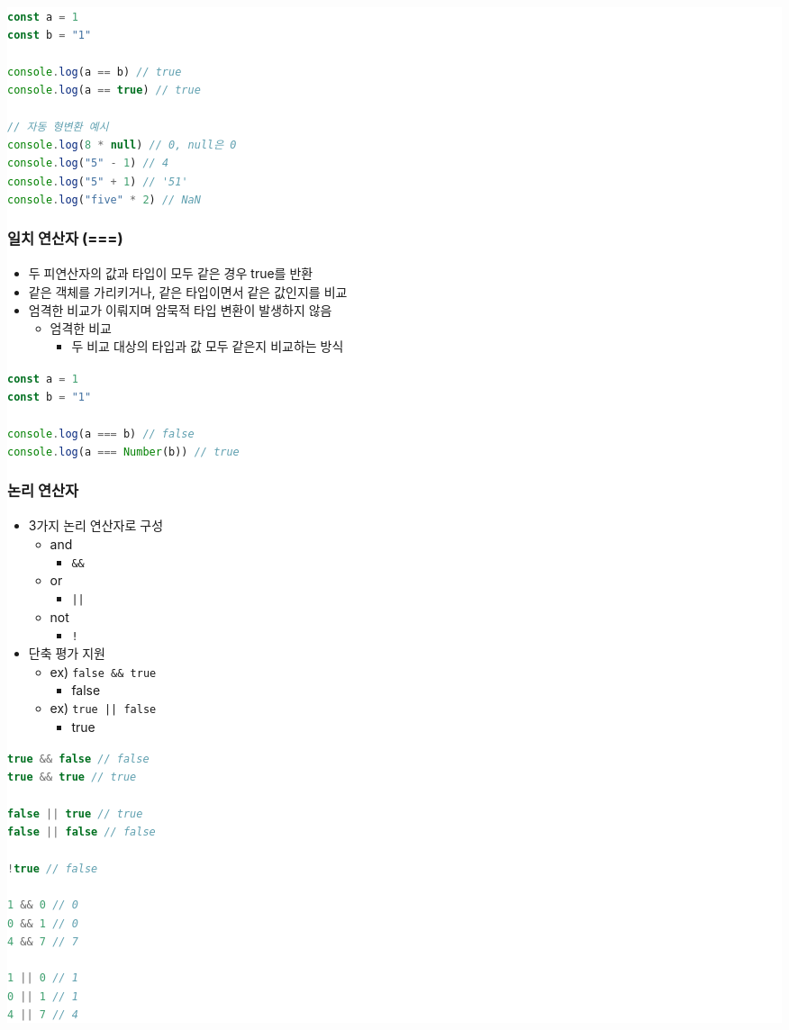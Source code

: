 ```jsx
const a = 1
const b = "1"

console.log(a == b) // true
console.log(a == true) // true

// 자동 형변환 예시
console.log(8 * null) // 0, null은 0
console.log("5" - 1) // 4
console.log("5" + 1) // '51'
console.log("five" * 2) // NaN
```

### 일치 연산자 (===)

- 두 피연산자의 값과 타입이 모두 같은 경우 true를 반환
- 같은 객체를 가리키거나, 같은 타입이면서 같은 값인지를 비교
- 엄격한 비교가 이뤄지며 암묵적 타입 변환이 발생하지 않음
  - 엄격한 비교
    - 두 비교 대상의 타입과 값 모두 같은지 비교하는 방식

```jsx
const a = 1
const b = "1"

console.log(a === b) // false
console.log(a === Number(b)) // true
```

### 논리 연산자

- 3가지 논리 연산자로 구성
  - and
    - `&&`
  - or
    - `||`
  - not
    - `!`
- 단축 평가 지원
  - ex) `false && true`
    - false
  - ex) `true || false`
    - true

```jsx
true && false // false
true && true // true

false || true // true
false || false // false

!true // false

1 && 0 // 0
0 && 1 // 0
4 && 7 // 7

1 || 0 // 1
0 || 1 // 1
4 || 7 // 4
```
